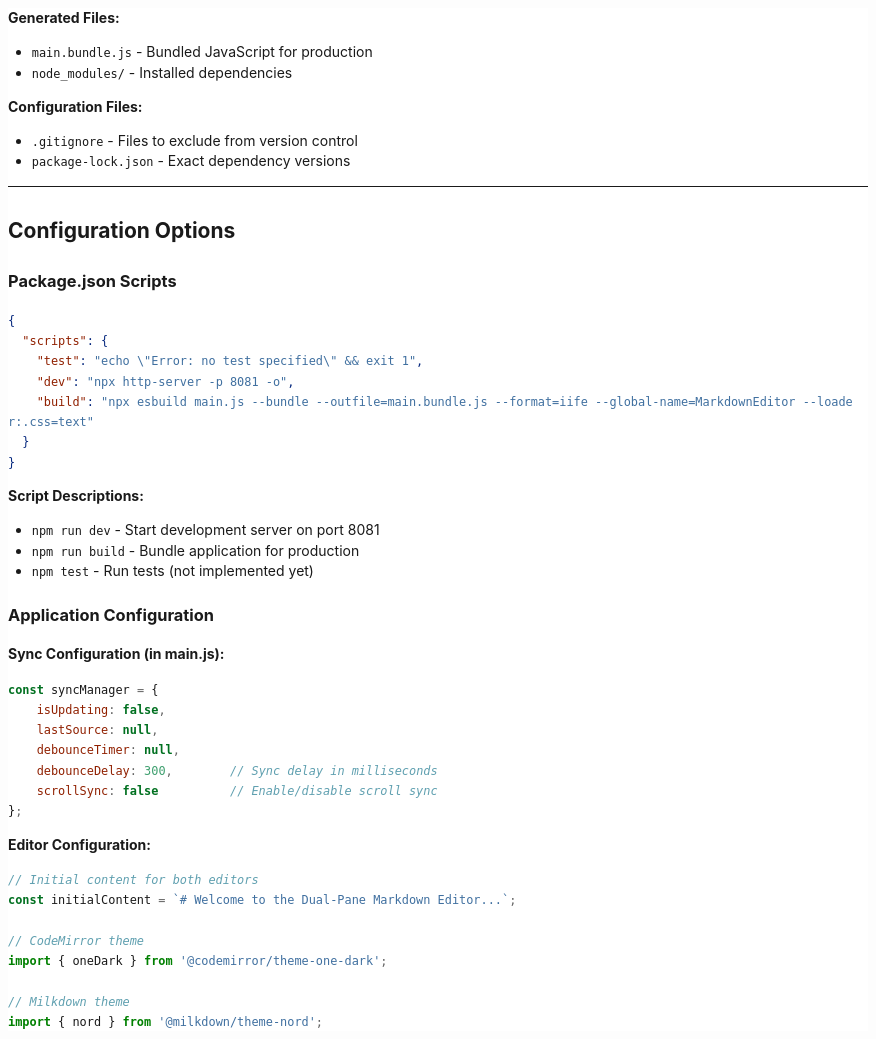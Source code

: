 **Generated Files:**
- `main.bundle.js` - Bundled JavaScript for production
- `node_modules/` - Installed dependencies

**Configuration Files:**
- `.gitignore` - Files to exclude from version control
- `package-lock.json` - Exact dependency versions

---

## Configuration Options

### Package.json Scripts

```json
{
  "scripts": {
    "test": "echo \"Error: no test specified\" && exit 1",
    "dev": "npx http-server -p 8081 -o",
    "build": "npx esbuild main.js --bundle --outfile=main.bundle.js --format=iife --global-name=MarkdownEditor --loader:.css=text"
  }
}
```

**Script Descriptions:**
- `npm run dev` - Start development server on port 8081
- `npm run build` - Bundle application for production
- `npm test` - Run tests (not implemented yet)

### Application Configuration

**Sync Configuration (in main.js):**
```javascript
const syncManager = {
    isUpdating: false,
    lastSource: null,
    debounceTimer: null,
    debounceDelay: 300,        // Sync delay in milliseconds
    scrollSync: false          // Enable/disable scroll sync
};
```

**Editor Configuration:**
```javascript
// Initial content for both editors
const initialContent = `# Welcome to the Dual-Pane Markdown Editor...`;

// CodeMirror theme
import { oneDark } from '@codemirror/theme-one-dark';

// Milkdown theme
import { nord } from '@milkdown/theme-nord';
```
